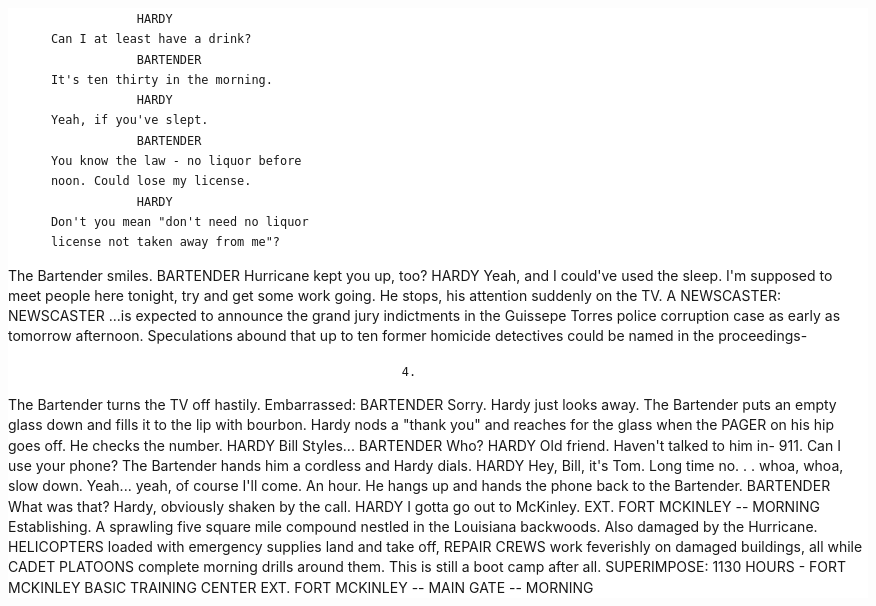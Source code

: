                       HARDY
          Can I at least have a drink?
                      BARTENDER
          It's ten thirty in the morning.
                      HARDY
          Yeah, if you've slept.
                      BARTENDER
          You know the law - no liquor before
          noon. Could lose my license.
                      HARDY
          Don't you mean "don't need no liquor
          license not taken away from me"?
The Bartender smiles.
                      BARTENDER
          Hurricane kept you up, too?
                      HARDY
          Yeah, and I could've used the sleep.
          I'm supposed to meet people here
          tonight, try and get some work going.
He stops, his attention suddenly on the TV.    A NEWSCASTER:
                      NEWSCASTER
          ...is expected to announce the grand
          jury indictments in the Guissepe
          Torres police corruption case as
          early as tomorrow afternoon.
          Speculations abound that up to ten
          former homicide detectives could be
          named in the proceedings-

                                                           4.
The Bartender turns the TV off hastily.   Embarrassed:
                      BARTENDER
          Sorry.
Hardy just looks away. The Bartender puts an empty glass
down and fills it to the lip with bourbon.
Hardy nods a "thank you" and reaches for the glass when the
PAGER on his hip goes off. He checks the number.
                      HARDY
          Bill Styles...
                      BARTENDER
          Who?
                      HARDY
          Old friend. Haven't talked to him
          in- 911. Can I use your phone?
The Bartender hands him a cordless and Hardy dials.
                      HARDY
          Hey, Bill, it's Tom. Long time no.
          . . whoa, whoa, slow down. Yeah...
          yeah, of course I'll come. An hour.
He hangs up and hands the phone back to the Bartender.
                      BARTENDER
          What was that?
Hardy, obviously shaken by the call.
                      HARDY
          I gotta go out to McKinley.
EXT. FORT MCKINLEY -- MORNING
Establishing. A sprawling five square mile compound nestled
in the Louisiana backwoods. Also damaged by the Hurricane.
HELICOPTERS loaded with emergency supplies land and take
off, REPAIR CREWS work feverishly on damaged buildings, all
while CADET PLATOONS complete morning drills around them.
This is still a boot camp after all.
SUPERIMPOSE: 1130 HOURS - FORT MCKINLEY BASIC TRAINING CENTER
EXT. FORT MCKINLEY -- MAIN GATE -- MORNING